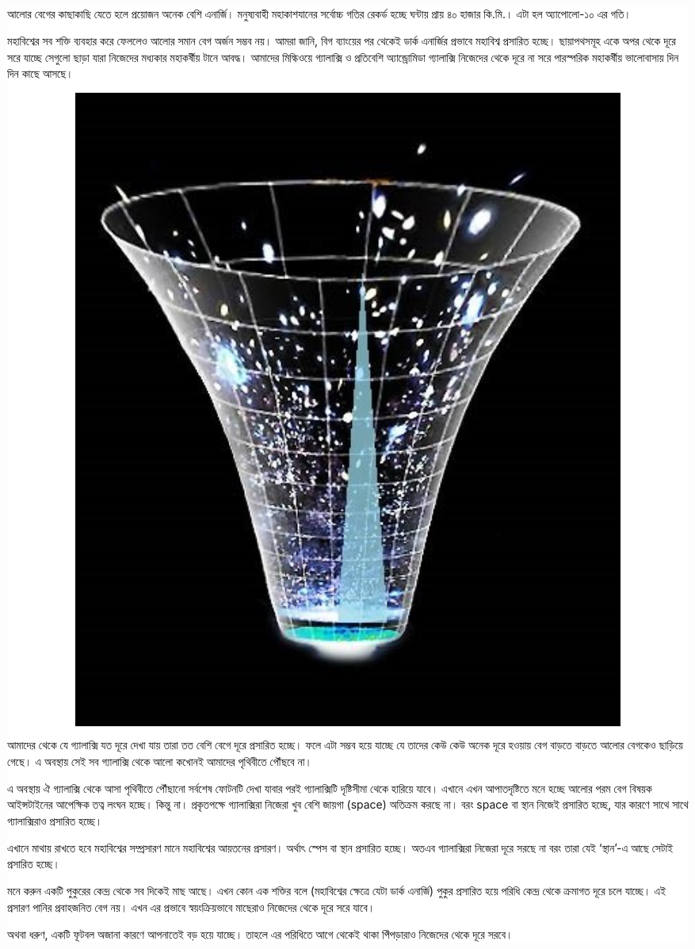 আলোর বেগের কাছাকাছি যেতে হলে প্রয়োজন অনেক বেশি এনার্জি। মনুষ্যবাহী মহাকাশযানের সর্বোচ্চ গতির রেকর্ড হচ্ছে ঘন্টায় প্রায় ৪০ হাজার কি.মি.। এটা হল অ্যাপোলো-১০ এর গতি। 

মহাবিশ্বের সব শক্তি ব্যবহার করে ফেললেও আলোর সমান বেগ অর্জন সম্ভব নয়। আমরা জানি, বিগ ব্যাংয়ের পর থেকেই ডার্ক এনার্জির প্রভাবে মহাবিশ্ব প্রসারিত হচ্ছে। ছায়াপথসমূহ একে অপর থেকে দূরে সরে যাচ্ছে সেগুলো ছাড়া যারা নিজেদের মধ্যকার মহাকর্ষীয় টানে আবদ্ধ। আমাদের মিল্কিওয়ে গ্যালাক্সি ও প্রতিবেশি অ্যান্ড্রোমিডা গ্যালাক্সি নিজেদের থেকে দূরে না সরে পারস্পরিক মহাকর্ষীয় ভালোবাসায় দিন দিন কাছে আসছে।

<img src="img/dir.jpg" width="80%" style="display: block; margin: auto;" />

আমাদের থেকে যে গ্যালাক্সি যত দূরে দেখা যায় তারা তত বেশি বেগে দূরে প্রসারিত হচ্ছে। ফলে এটা সম্ভব হয়ে যাচ্ছে যে তাদের কেউ কেউ অনেক দূরে হওয়ায় বেগ বাড়তে বাড়তে আলোর বেগকেও ছাড়িয়ে গেছে। এ অবস্থায় সেই সব গ্যালাক্সি থেকে আলো কখোনই আমাদের পৃথিবীতে পৌঁছবে না।

এ অবস্থায় ঐ গ্যালাক্সি থেকে আসা পৃথিবীতে পৌঁছানো সর্বশেষ ফোটনটি দেখা যাবার পরই গ্যালাক্সিটি দৃষ্টিসীমা থেকে হারিয়ে যাবে।
এখানে এখন আপাতদৃষ্টিতে মনে হচ্ছে আলোর পরম বেগ বিষয়ক আইন্সটাইনের আপেক্ষিক তত্ব লংঘন হচ্ছে। কিন্তু না। প্রকৃতপক্ষে গ্যালাক্সিরা নিজেরা খুব বেশি জায়গা (space) অতিক্রম করছে না। বরং space বা স্থান নিজেই প্রসারিত হচ্ছে, যার কারণে সাথে সাথে গ্যালাক্সিরাও প্রসারিত হচ্ছে। 

এখানে মাথায় রাখতে হবে মহাবিশ্বের সম্প্রসারণ মানে মহাবিশ্বের আয়তনের প্রসারণ। অর্থাৎ স্পেস বা স্থান প্রসারিত হচ্ছে। অতএব গ্যালাক্সিরা নিজেরা দূরে সরছে না বরং তারা যেই ‘স্থান’-এ আছে সেটাই প্রসারিত হচ্ছে।

মনে করুন একটি পুকুরের কেন্দ্র থেকে সব দিকেই মাছ আছে। এখন কোন এক শক্তির বলে (মহাবিশ্বের ক্ষেত্রে যেটা ডার্ক এনার্জি) পুকুর প্রসারিত হয়ে পরিধি কেন্দ্র থেকে ক্রমাগত দূরে চলে যাচ্ছে। এই প্রসারণ পানির প্রবাহজনিত বেগ নয়। এখন এর প্রভাবে স্বয়ংক্রিয়ভাবে মাছেরাও নিজেদের থেকে দূরে সরে যাবে।

অথবা ধরুণ, একটি ফূটবল অজানা কারণে আপনাতেই বড় হয়ে যাচ্ছে। তাহলে এর পরিধিতে আগে থেকেই থাকা পিঁপড়ারাও নিজেদের থেকে দূরে সরবে।
